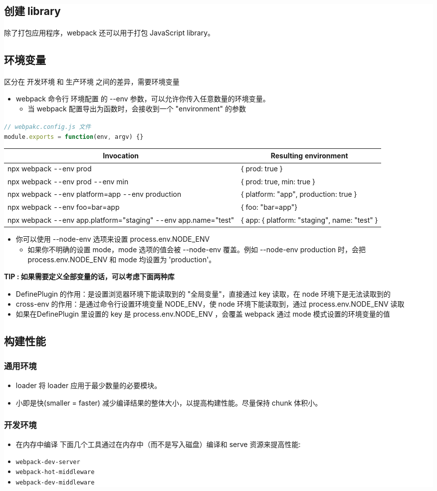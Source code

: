 ## 创建 library

除了打包应用程序，webpack 还可以用于打包 JavaScript library。

## 环境变量

区分在 开发环境 和 生产环境 之间的差异，需要环境变量

 - webpack 命令行 环境配置 的 --env 参数，可以允许你传入任意数量的环境变量。
   + 当 webpack 配置导出为函数时，会接收到一个 "environment" 的参数

```javascript
// webpakc.config.js 文件
module.exports = function(env, argv) {}
```

| Invocation | Resulting environment |
| --- | --- |
| npx webpack --env prod | { prod: true } |
| npx webpack --env prod --env min | { prod: true, min: true } |
| npx webpack --env platform=app --env production | { platform: "app", production: true } |
| npx webpack --env foo=bar=app | { foo: "bar=app"} |
| npx webpack --env app.platform="staging" --env app.name="test" | { app: { platform: "staging", name: "test" } |

- 你可以使用 --node-env 选项来设置 process.env.NODE_ENV
  + 如果你不明确的设置 mode，mode 选项的值会被 --node-env 覆盖。例如 --node-env production 时，会把 process.env.NODE_ENV 和 mode 均设置为 'production'。

**TIP : 如果需要定义全部变量的话，可以考虑下面两种库**

- DefinePlugin 的作用：是设置浏览器环境下能读取到的 "全局变量"，直接通过 key 读取，在 node 环境下是无法读取到的
- cross-env 的作用：是通过命令行设置环境变量 NODE_ENV，使 node 环境下能读取到，通过 process.env.NODE_ENV 读取
- 如果在DefinePlugin 里设置的 key 是 process.env.NODE_ENV ，会覆盖 webpack 通过 mode 模式设置的环境变量的值

## 构建性能

### 通用环境

- loader
将 loader 应用于最少数量的必要模块。

- 小即是快(smaller = faster)
减少编译结果的整体大小，以提高构建性能。尽量保持 chunk 体积小。

### 开发环境

- 在内存中编译
下面几个工具通过在内存中（而不是写入磁盘）编译和 serve 资源来提高性能:
+ `webpack-dev-server`
+ `webpack-hot-middleware`
+ `webpack-dev-middleware`
